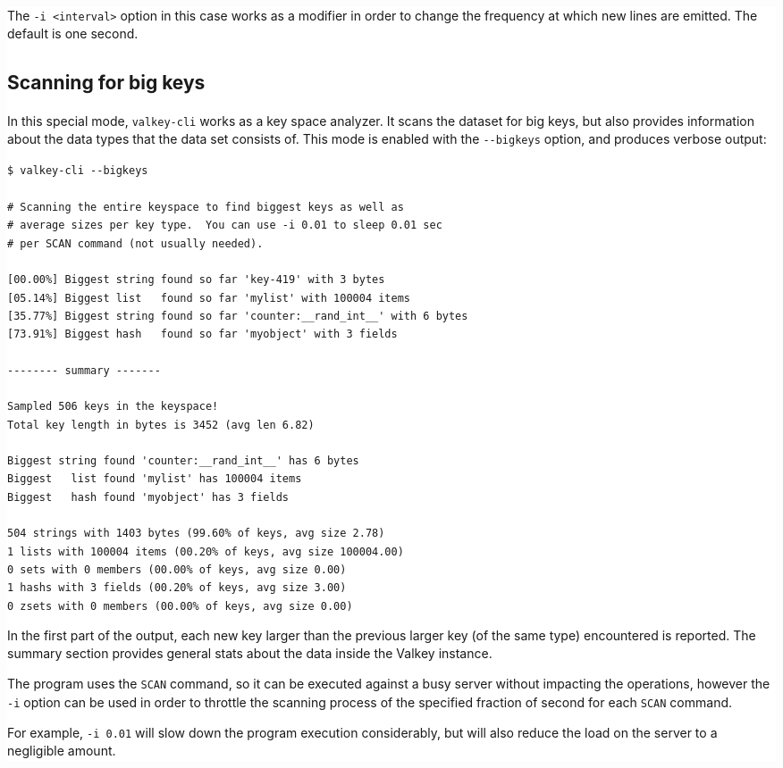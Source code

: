 The `-i <interval>` option in this case works as a modifier in order to
change the frequency at which new lines are emitted. The default is one
second.

## Scanning for big keys

In this special mode, `valkey-cli` works as a key space analyzer. It scans the
dataset for big keys, but also provides information about the data types
that the data set consists of. This mode is enabled with the `--bigkeys` option,
and produces verbose output:

    $ valkey-cli --bigkeys

    # Scanning the entire keyspace to find biggest keys as well as
    # average sizes per key type.  You can use -i 0.01 to sleep 0.01 sec
    # per SCAN command (not usually needed).

    [00.00%] Biggest string found so far 'key-419' with 3 bytes
    [05.14%] Biggest list   found so far 'mylist' with 100004 items
    [35.77%] Biggest string found so far 'counter:__rand_int__' with 6 bytes
    [73.91%] Biggest hash   found so far 'myobject' with 3 fields

    -------- summary -------

    Sampled 506 keys in the keyspace!
    Total key length in bytes is 3452 (avg len 6.82)

    Biggest string found 'counter:__rand_int__' has 6 bytes
    Biggest   list found 'mylist' has 100004 items
    Biggest   hash found 'myobject' has 3 fields

    504 strings with 1403 bytes (99.60% of keys, avg size 2.78)
    1 lists with 100004 items (00.20% of keys, avg size 100004.00)
    0 sets with 0 members (00.00% of keys, avg size 0.00)
    1 hashs with 3 fields (00.20% of keys, avg size 3.00)
    0 zsets with 0 members (00.00% of keys, avg size 0.00)

In the first part of the output, each new key larger than the previous larger
key (of the same type) encountered is reported. The summary section
provides general stats about the data inside the Valkey instance.

The program uses the `SCAN` command, so it can be executed against a busy
server without impacting the operations, however the `-i` option can be
used in order to throttle the scanning process of the specified fraction
of second for each `SCAN` command. 

For example, `-i 0.01` will slow down the program execution considerably, but will also reduce the load on the server
to a negligible amount.
